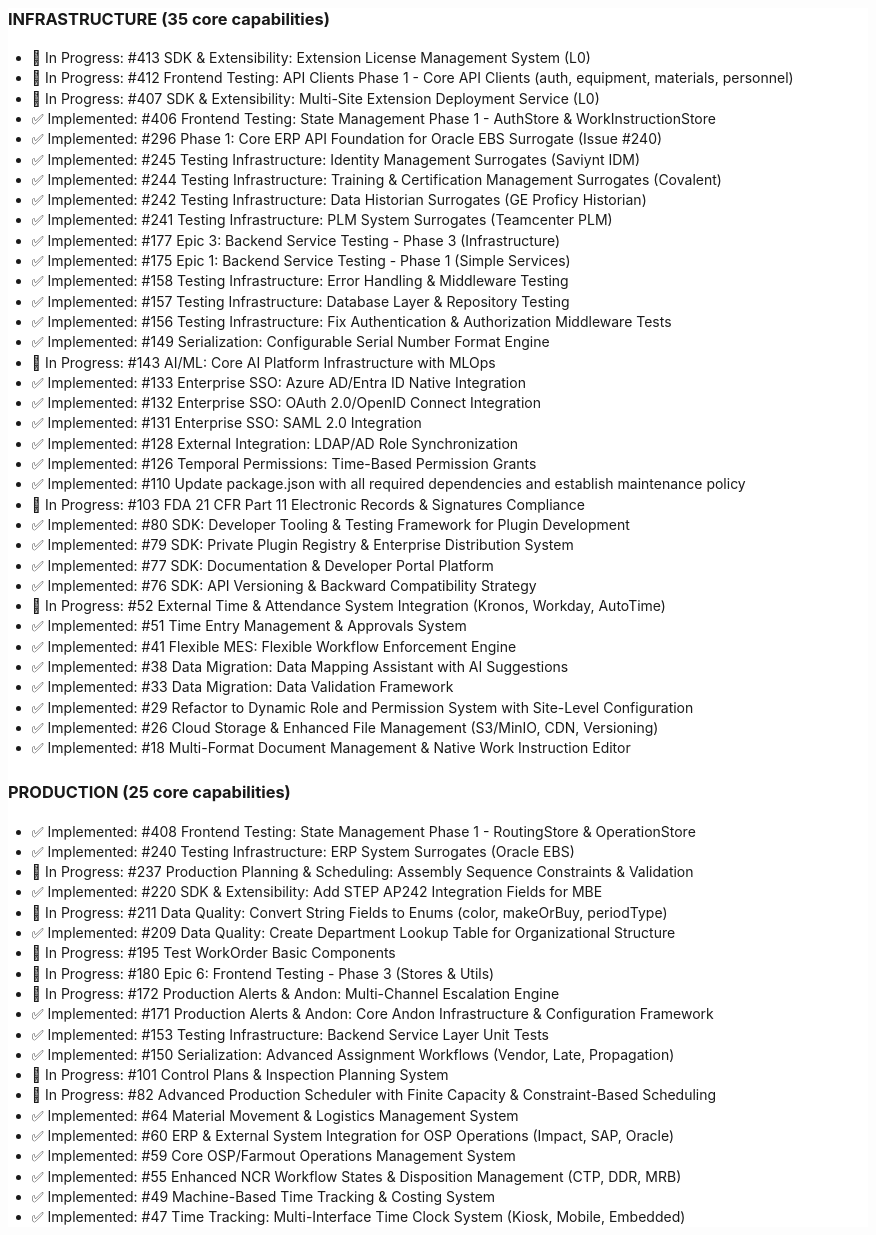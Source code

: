### INFRASTRUCTURE (35 core capabilities)
- 🔄 In Progress: #413 SDK & Extensibility: Extension License Management System (L0)
- 🔄 In Progress: #412 Frontend Testing: API Clients Phase 1 - Core API Clients (auth, equipment, materials, personnel)
- 🔄 In Progress: #407 SDK & Extensibility: Multi-Site Extension Deployment Service (L0)
- ✅ Implemented: #406 Frontend Testing: State Management Phase 1 - AuthStore & WorkInstructionStore
- ✅ Implemented: #296 Phase 1: Core ERP API Foundation for Oracle EBS Surrogate (Issue #240)
- ✅ Implemented: #245 Testing Infrastructure: Identity Management Surrogates (Saviynt IDM)
- ✅ Implemented: #244 Testing Infrastructure: Training & Certification Management Surrogates (Covalent)
- ✅ Implemented: #242 Testing Infrastructure: Data Historian Surrogates (GE Proficy Historian)
- ✅ Implemented: #241 Testing Infrastructure: PLM System Surrogates (Teamcenter PLM)
- ✅ Implemented: #177 Epic 3: Backend Service Testing - Phase 3 (Infrastructure)
- ✅ Implemented: #175 Epic 1: Backend Service Testing - Phase 1 (Simple Services)
- ✅ Implemented: #158 Testing Infrastructure: Error Handling & Middleware Testing
- ✅ Implemented: #157 Testing Infrastructure: Database Layer & Repository Testing
- ✅ Implemented: #156 Testing Infrastructure: Fix Authentication & Authorization Middleware Tests
- ✅ Implemented: #149 Serialization: Configurable Serial Number Format Engine
- 🔄 In Progress: #143 AI/ML: Core AI Platform Infrastructure with MLOps
- ✅ Implemented: #133 Enterprise SSO: Azure AD/Entra ID Native Integration
- ✅ Implemented: #132 Enterprise SSO: OAuth 2.0/OpenID Connect Integration
- ✅ Implemented: #131 Enterprise SSO: SAML 2.0 Integration
- ✅ Implemented: #128 External Integration: LDAP/AD Role Synchronization
- ✅ Implemented: #126 Temporal Permissions: Time-Based Permission Grants
- ✅ Implemented: #110 Update package.json with all required dependencies and establish maintenance policy
- 🔄 In Progress: #103 FDA 21 CFR Part 11 Electronic Records & Signatures Compliance
- ✅ Implemented: #80 SDK: Developer Tooling & Testing Framework for Plugin Development
- ✅ Implemented: #79 SDK: Private Plugin Registry & Enterprise Distribution System
- ✅ Implemented: #77 SDK: Documentation & Developer Portal Platform
- ✅ Implemented: #76 SDK: API Versioning & Backward Compatibility Strategy
- 🔄 In Progress: #52 External Time & Attendance System Integration (Kronos, Workday, AutoTime)
- ✅ Implemented: #51 Time Entry Management & Approvals System
- ✅ Implemented: #41 Flexible MES: Flexible Workflow Enforcement Engine
- ✅ Implemented: #38 Data Migration: Data Mapping Assistant with AI Suggestions
- ✅ Implemented: #33 Data Migration: Data Validation Framework
- ✅ Implemented: #29 Refactor to Dynamic Role and Permission System with Site-Level Configuration
- ✅ Implemented: #26 Cloud Storage & Enhanced File Management (S3/MinIO, CDN, Versioning)
- ✅ Implemented: #18 Multi-Format Document Management & Native Work Instruction Editor

### PRODUCTION (25 core capabilities)
- ✅ Implemented: #408 Frontend Testing: State Management Phase 1 - RoutingStore & OperationStore
- ✅ Implemented: #240 Testing Infrastructure: ERP System Surrogates (Oracle EBS)
- 🔄 In Progress: #237 Production Planning & Scheduling: Assembly Sequence Constraints & Validation
- ✅ Implemented: #220 SDK & Extensibility: Add STEP AP242 Integration Fields for MBE
- 🔄 In Progress: #211 Data Quality: Convert String Fields to Enums (color, makeOrBuy, periodType)
- ✅ Implemented: #209 Data Quality: Create Department Lookup Table for Organizational Structure
- 🔄 In Progress: #195 Test WorkOrder Basic Components
- 🔄 In Progress: #180 Epic 6: Frontend Testing - Phase 3 (Stores & Utils)
- 🔄 In Progress: #172 Production Alerts & Andon: Multi-Channel Escalation Engine
- ✅ Implemented: #171 Production Alerts & Andon: Core Andon Infrastructure & Configuration Framework
- ✅ Implemented: #153 Testing Infrastructure: Backend Service Layer Unit Tests
- ✅ Implemented: #150 Serialization: Advanced Assignment Workflows (Vendor, Late, Propagation)
- 🔄 In Progress: #101 Control Plans & Inspection Planning System
- 🔄 In Progress: #82 Advanced Production Scheduler with Finite Capacity & Constraint-Based Scheduling
- ✅ Implemented: #64 Material Movement & Logistics Management System
- ✅ Implemented: #60 ERP & External System Integration for OSP Operations (Impact, SAP, Oracle)
- ✅ Implemented: #59 Core OSP/Farmout Operations Management System
- ✅ Implemented: #55 Enhanced NCR Workflow States & Disposition Management (CTP, DDR, MRB)
- ✅ Implemented: #49 Machine-Based Time Tracking & Costing System
- ✅ Implemented: #47 Time Tracking: Multi-Interface Time Clock System (Kiosk, Mobile, Embedded)